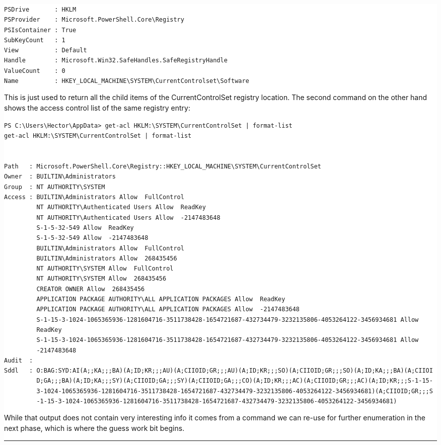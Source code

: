 ```aaa
PSDrive       : HKLM
PSProvider    : Microsoft.PowerShell.Core\Registry
PSIsContainer : True
SubKeyCount   : 1
View          : Default
Handle        : Microsoft.Win32.SafeHandles.SafeRegistryHandle
ValueCount    : 0
Name          : HKEY_LOCAL_MACHINE\SYSTEM\CurrentControlset\Software
```

This is just used to return all the child items of the CurrentControlSet registry location. The second command on the other hand shows the access control list of the same registry entry:

```aaa
PS C:\Users\Hector\AppData> get-acl HKLM:\SYSTEM\CurrentControlSet | format-list
get-acl HKLM:\SYSTEM\CurrentControlSet | format-list


Path   : Microsoft.PowerShell.Core\Registry::HKEY_LOCAL_MACHINE\SYSTEM\CurrentControlSet
Owner  : BUILTIN\Administrators
Group  : NT AUTHORITY\SYSTEM
Access : BUILTIN\Administrators Allow  FullControl
         NT AUTHORITY\Authenticated Users Allow  ReadKey
         NT AUTHORITY\Authenticated Users Allow  -2147483648
         S-1-5-32-549 Allow  ReadKey
         S-1-5-32-549 Allow  -2147483648
         BUILTIN\Administrators Allow  FullControl
         BUILTIN\Administrators Allow  268435456
         NT AUTHORITY\SYSTEM Allow  FullControl
         NT AUTHORITY\SYSTEM Allow  268435456
         CREATOR OWNER Allow  268435456
         APPLICATION PACKAGE AUTHORITY\ALL APPLICATION PACKAGES Allow  ReadKey
         APPLICATION PACKAGE AUTHORITY\ALL APPLICATION PACKAGES Allow  -2147483648
         S-1-15-3-1024-1065365936-1281604716-3511738428-1654721687-432734479-3232135806-4053264122-3456934681 Allow  
         ReadKey
         S-1-15-3-1024-1065365936-1281604716-3511738428-1654721687-432734479-3232135806-4053264122-3456934681 Allow  
         -2147483648
Audit  : 
Sddl   : O:BAG:SYD:AI(A;;KA;;;BA)(A;ID;KR;;;AU)(A;CIIOID;GR;;;AU)(A;ID;KR;;;SO)(A;CIIOID;GR;;;SO)(A;ID;KA;;;BA)(A;CIIOI
         D;GA;;;BA)(A;ID;KA;;;SY)(A;CIIOID;GA;;;SY)(A;CIIOID;GA;;;CO)(A;ID;KR;;;AC)(A;CIIOID;GR;;;AC)(A;ID;KR;;;S-1-15-
         3-1024-1065365936-1281604716-3511738428-1654721687-432734479-3232135806-4053264122-3456934681)(A;CIIOID;GR;;;S
         -1-15-3-1024-1065365936-1281604716-3511738428-1654721687-432734479-3232135806-4053264122-3456934681)
```

While that output does not contain very interesting info it comes from a command we can re-use for further enumeration in the next phase, which is where the guess work bit begins.

---